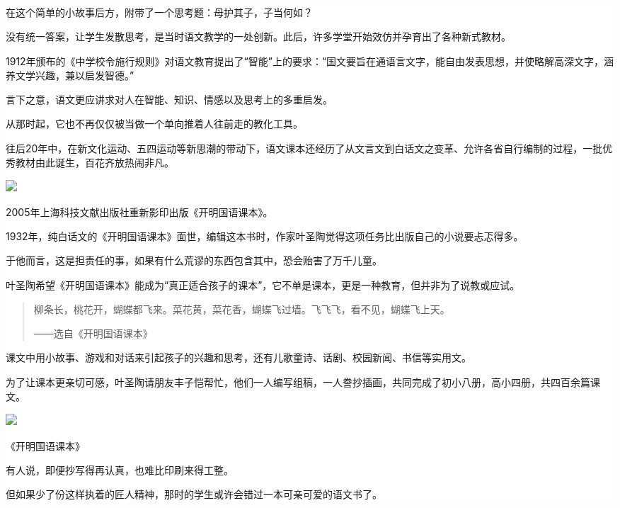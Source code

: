   

在这个简单的小故事后方，附带了一个思考题：母护其子，子当何如？

  

没有统一答案，让学生发散思考，是当时语文教学的一处创新。此后，许多学堂开始效仿并孕育出了各种新式教材。

  

1912年颁布的《中学校令施行规则》对语文教育提出了“智能”上的要求：“国文要旨在通语言文字，能自由发表思想，并使略解高深文字，涵养文学兴趣，兼以启发智德。”

  

言下之意，语文更应讲求对人在智能、知识、情感以及思考上的多重启发。

  

从那时起，它也不再仅仅被当做一个单向推着人往前走的教化工具。

  

往后20年中，在新文化运动、五四运动等新思潮的带动下，语文课本还经历了从文言文到白话文之变革、允许各省自行编制的过程，一批优秀教材由此诞生，百花齐放热闹非凡。

  

![](https://images.weserv.nl/?url=https%3A//mmbiz.qpic.cn/mmbiz_jpg/voaRPygjnczYcDXSscUMiakLd7tjQHnR9XVMucB535XOpWHtft8chiavs8d0thM4zdcrTSDr5W260T0T9tdyyX8Q/640%3Fwx_fmt%3Djpeg)

2005年上海科技文献出版社重新影印出版《开明国语课本》。

  

1932年，纯白话文的《开明国语课本》面世，编辑这本书时，作家叶圣陶觉得这项任务比出版自己的小说要忐忑得多。

  

于他而言，这是担责任的事，如果有什么荒谬的东西包含其中，恐会贻害了万千儿童。

  

叶圣陶希望《开明国语课本》能成为“真正适合孩子的课本”，它不单是课本，更是一种教育，但并非为了说教或应试。

  

> 柳条长，桃花开，蝴蝶都飞来。菜花黄，菜花香，蝴蝶飞过墙。飞飞飞，看不见，蝴蝶飞上天。
> 
> ——选自《开明国语课本》  

  

课文中用小故事、游戏和对话来引起孩子的兴趣和思考，还有儿歌童诗、话剧、校园新闻、书信等实用文。

  

为了让课本更亲切可感，叶圣陶请朋友丰子恺帮忙，他们一人编写组稿，一人誊抄插画，共同完成了初小八册，高小四册，共四百余篇课文。

  

![](https://images.weserv.nl/?url=https%3A//mmbiz.qpic.cn/mmbiz_png/voaRPygjnczYcDXSscUMiakLd7tjQHnR9UTDruUv70utJQVfxcKa80sha2H3RElibcygC24QbGCNVMjc9cjamtRQ/640%3Fwx_fmt%3Dpng)

《开明国语课本》  

  

有人说，即便抄写得再认真，也难比印刷来得工整。

  

但如果少了份这样执着的匠人精神，那时的学生或许会错过一本可亲可爱的语文书了。

  

  
